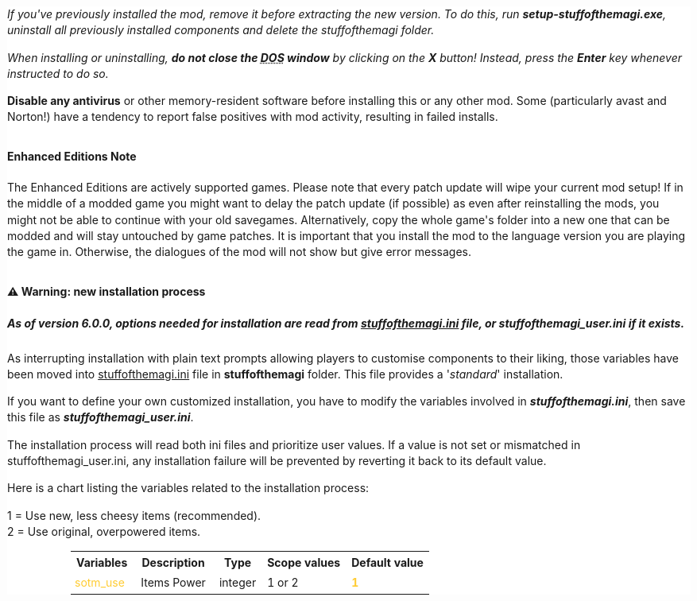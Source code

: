 <em>If you've previously installed the mod, remove it before extracting the new version. To do this, run <strong>setup-stuffofthemagi.exe</strong>, uninstall all previously installed components and delete the stuffofthemagi folder.</em>

<em>When installing or uninstalling, <strong>do not close the <acronym title="Disk Operating System">DOS</acronym> window</strong> by clicking on the <strong>X</strong> button! Instead, press the <strong>Enter</strong> key whenever instructed to do so.</em>

<strong>Disable any antivirus</strong> or other memory-resident software before installing this or any other mod. Some (particularly avast and Norton!) have a tendency to report false positives with mod activity, resulting in failed installs.

## 

#### Enhanced Editions Note

The Enhanced Editions are actively supported games. Please note that every patch update will wipe your current mod setup! If in the middle of a modded game you might want to delay the patch update (if possible) as even after reinstalling the mods, you might not be able to continue with your old savegames. Alternatively, copy the whole game's folder into a new one that can be modded and will stay untouched by game patches. It is important that you install the mod to the language version you are playing the game in. Otherwise, the dialogues of the mod will not show but give error messages.

## 

#### <a name="config" id="config">:warning: Warning: new installation process

##### As of version 6.0.0, options needed for installation are read from <a href="https://raw.githubusercontent.com/GwendolyneFreddy/StuffOfTheMagi/master/stuffofthemagi/stuffofthemagi.ini"><em>stuffofthemagi.ini</em></a> file, or <em>stuffofthemagi_user.ini</em> if it exists.

As interrupting installation with plain text prompts allowing players to customise components to their liking, those variables have been moved into <a href="https://raw.githubusercontent.com/GwendolyneFreddy/StuffOfTheMagi/master/stuffofthemagi/stuffofthemagi.ini">stuffofthemagi.ini</a> file in <strong>stuffofthemagi</strong> folder. This file provides a '<em>standard</em>' installation.

If you want to define your own customized installation, you have to modify the variables involved in <strong><em>stuffofthemagi.ini</em></strong>, then save this file as <strong><em>stuffofthemagi_user.ini</em></strong>.

The installation process will read both ini files and prioritize user values. If a value is not set or mismatched in stuffofthemagi_user.ini, any installation failure will be prevented by reverting it back to its default value.</br>

Here is a chart listing the variables related to the installation process:<br>

<table style="margin-left: 80px" summary="Installation variables listing">
	<tr>
		<th>Variables</th>
		<th>Description</th>
		<th>Type</th>
		<th>Scope values</th>
		<th>Default value</th>
	</tr>
	<tr>
	<tr>
		<td style="padding-left:5px;padding-right:5px"><span style="color: #FFCC33">sotm_use</span></td>
		<td style="padding-left:10px;padding-right:10px;text-align: justify">Items Power</td>
		1 = Use new, less cheesy items (recommended).<br>
		2 = Use original, overpowered items.<br>
		<td>integer</td>
		<td>1 or 2</td>
		<td><strong><span style="color: #FFCC33">1</span><strong></td>
	</tr>
	<tr>
